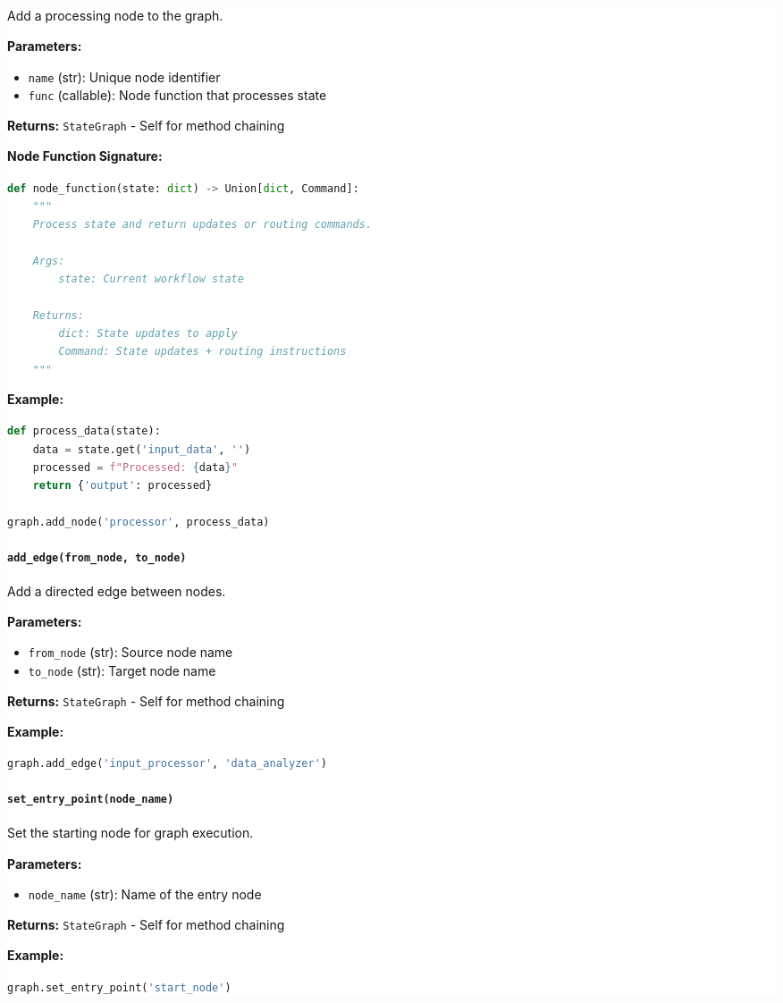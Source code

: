 Add a processing node to the graph.

**Parameters:**
- `name` (str): Unique node identifier
- `func` (callable): Node function that processes state

**Returns:** `StateGraph` - Self for method chaining

**Node Function Signature:**
```python
def node_function(state: dict) -> Union[dict, Command]:
    """
    Process state and return updates or routing commands.

    Args:
        state: Current workflow state

    Returns:
        dict: State updates to apply
        Command: State updates + routing instructions
    """
```

**Example:**
```python
def process_data(state):
    data = state.get('input_data', '')
    processed = f"Processed: {data}"
    return {'output': processed}

graph.add_node('processor', process_data)
```

#### `add_edge(from_node, to_node)`

Add a directed edge between nodes.

**Parameters:**
- `from_node` (str): Source node name
- `to_node` (str): Target node name  

**Returns:** `StateGraph` - Self for method chaining

**Example:**
```python
graph.add_edge('input_processor', 'data_analyzer')
```

#### `set_entry_point(node_name)`

Set the starting node for graph execution.

**Parameters:**
- `node_name` (str): Name of the entry node

**Returns:** `StateGraph` - Self for method chaining

**Example:**
```python
graph.set_entry_point('start_node')
```
